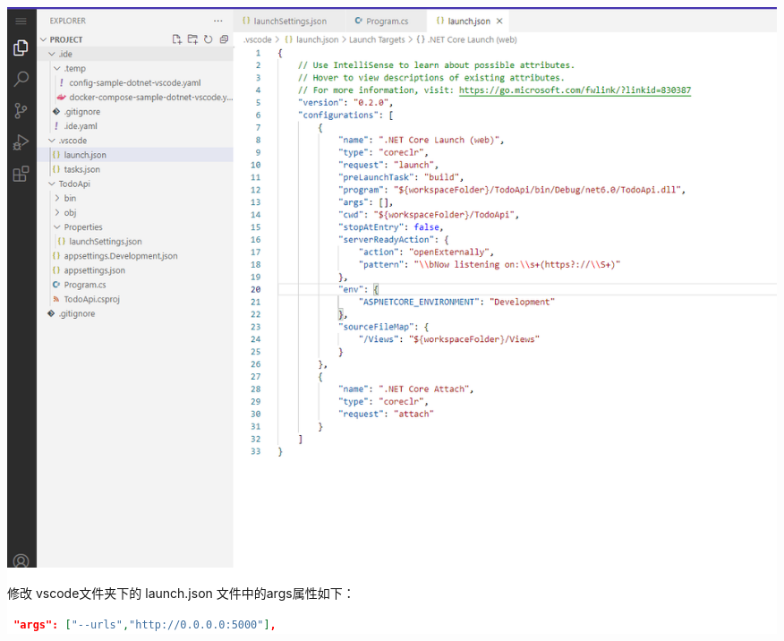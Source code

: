 ![launch.json](images/quickstart-dotnet-vscode-debug-02.png)

修改 vscode文件夹下的 launch.json 文件中的args属性如下：

```json
 "args": ["--urls","http://0.0.0.0:5000"],
```
